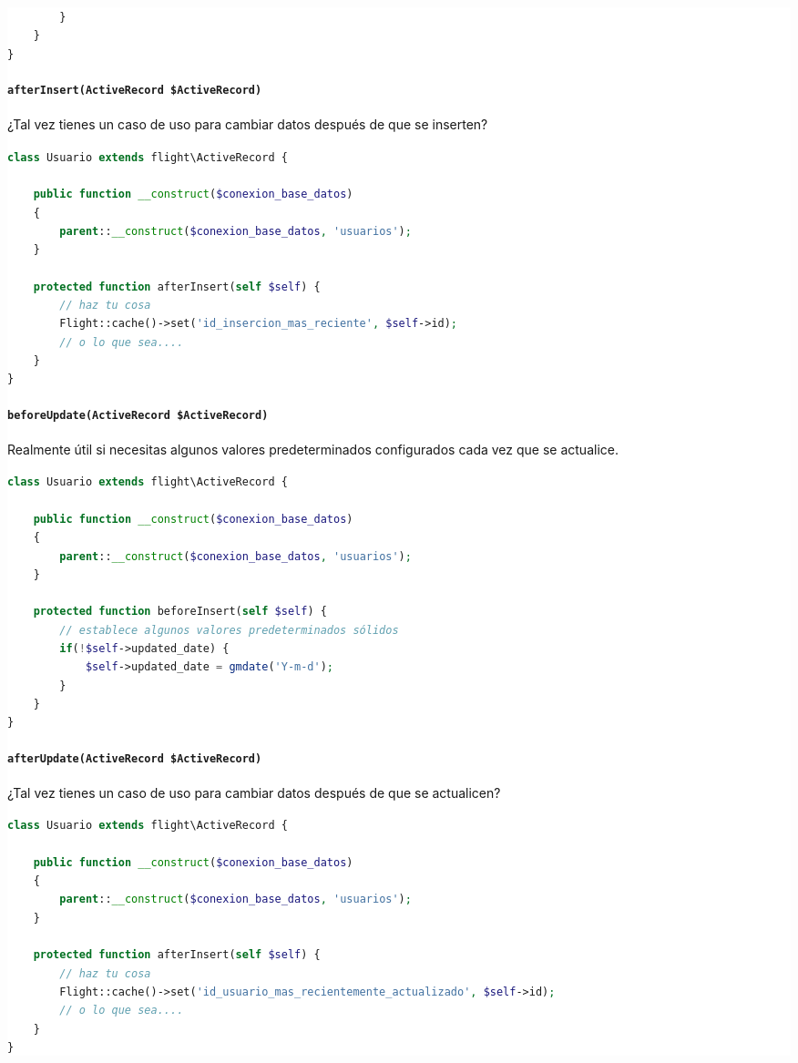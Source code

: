 ```php
		}
	} 
}
```

#### `afterInsert(ActiveRecord $ActiveRecord)`

¿Tal vez tienes un caso de uso para cambiar datos después de que se inserten?

```php
class Usuario extends flight\ActiveRecord {
	
	public function __construct($conexion_base_datos)
	{
		parent::__construct($conexion_base_datos, 'usuarios');
	}

	protected function afterInsert(self $self) {
		// haz tu cosa
		Flight::cache()->set('id_insercion_mas_reciente', $self->id);
		// o lo que sea....
	} 
}
```

#### `beforeUpdate(ActiveRecord $ActiveRecord)`

Realmente útil si necesitas algunos valores predeterminados configurados cada vez que se actualice.

```php
class Usuario extends flight\ActiveRecord {
	
	public function __construct($conexion_base_datos)
	{
		parent::__construct($conexion_base_datos, 'usuarios');
	}

	protected function beforeInsert(self $self) {
		// establece algunos valores predeterminados sólidos
		if(!$self->updated_date) {
			$self->updated_date = gmdate('Y-m-d');
		}
	} 
}
```

#### `afterUpdate(ActiveRecord $ActiveRecord)`

¿Tal vez tienes un caso de uso para cambiar datos después de que se actualicen?

```php
class Usuario extends flight\ActiveRecord {
	
	public function __construct($conexion_base_datos)
	{
		parent::__construct($conexion_base_datos, 'usuarios');
	}

	protected function afterInsert(self $self) {
		// haz tu cosa
		Flight::cache()->set('id_usuario_mas_recientemente_actualizado', $self->id);
		// o lo que sea....
	} 
}
```
